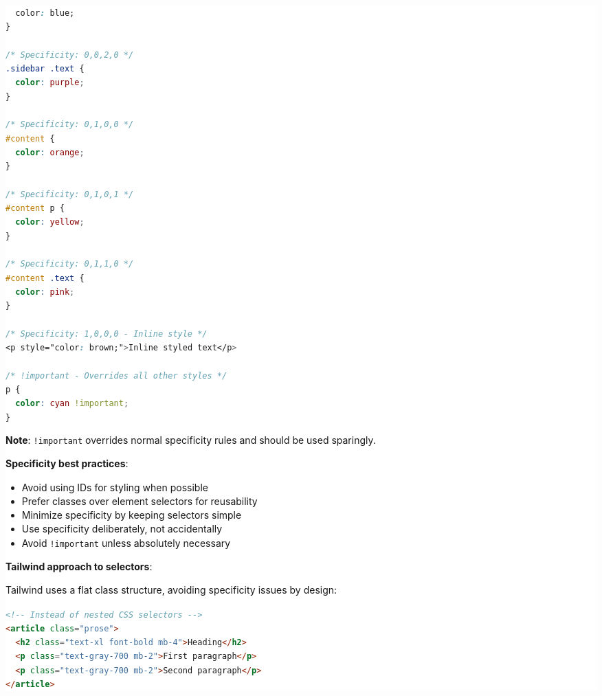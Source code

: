 ```css
  color: blue;
}

/* Specificity: 0,0,2,0 */
.sidebar .text {
  color: purple;
}

/* Specificity: 0,1,0,0 */
#content {
  color: orange;
}

/* Specificity: 0,1,0,1 */
#content p {
  color: yellow;
}

/* Specificity: 0,1,1,0 */
#content .text {
  color: pink;
}

/* Specificity: 1,0,0,0 - Inline style */
<p style="color: brown;">Inline styled text</p>

/* !important - Overrides all other styles */
p {
  color: cyan !important;
}
```

**Note**: `!important` overrides normal specificity rules and should be used sparingly.

**Specificity best practices**:

- Avoid using IDs for styling when possible
- Prefer classes over element selectors for reusability
- Minimize specificity by keeping selectors simple
- Use specificity deliberately, not accidentally
- Avoid `!important` unless absolutely necessary

**Tailwind approach to selectors**:

Tailwind uses a flat class structure, avoiding specificity issues by design:

```html
<!-- Instead of nested CSS selectors -->
<article class="prose">
  <h2 class="text-xl font-bold mb-4">Heading</h2>
  <p class="text-gray-700 mb-2">First paragraph</p>
  <p class="text-gray-700 mb-2">Second paragraph</p>
</article>
```
